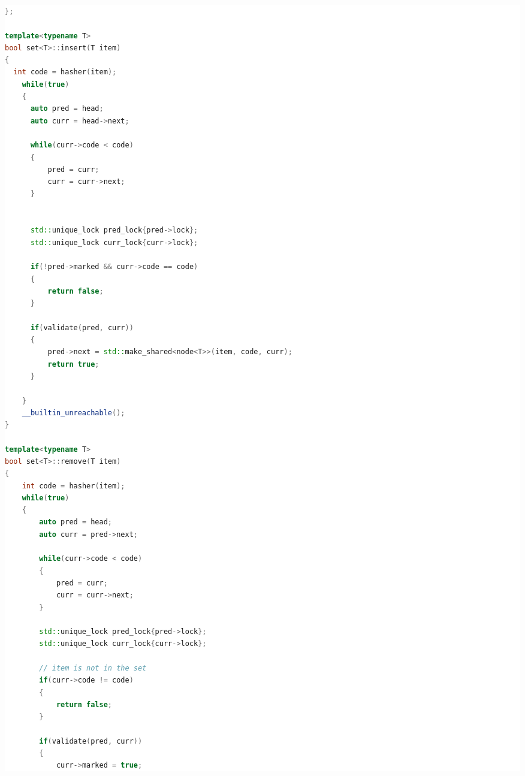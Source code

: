 ```cpp
};

template<typename T>
bool set<T>::insert(T item)
{
  int code = hasher(item);
    while(true)
    {
      auto pred = head;
      auto curr = head->next;

      while(curr->code < code)
      {
          pred = curr;
          curr = curr->next;
      }

      
      std::unique_lock pred_lock{pred->lock};
      std::unique_lock curr_lock{curr->lock};

      if(!pred->marked && curr->code == code)
      {
          return false;
      }

      if(validate(pred, curr))
      {
          pred->next = std::make_shared<node<T>>(item, code, curr);
          return true;
      }

    }
    __builtin_unreachable();
}

template<typename T>
bool set<T>::remove(T item)
{
    int code = hasher(item);
    while(true)
    {
        auto pred = head;
        auto curr = pred->next;

        while(curr->code < code)
        {
            pred = curr;
            curr = curr->next;
        }

        std::unique_lock pred_lock{pred->lock};
        std::unique_lock curr_lock{curr->lock};

        // item is not in the set
        if(curr->code != code)
        {
            return false;
        }

        if(validate(pred, curr))
        {
            curr->marked = true;
```